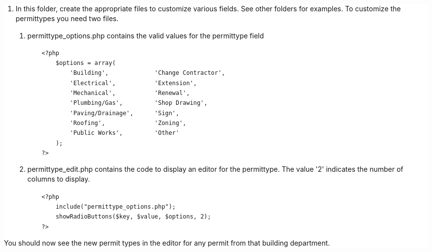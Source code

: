 1. In this folder, create the appropriate files to customize various fields. See other folders for examples. To customize the permittypes you need two files.

    1. permittype_options.php contains the valid values for the permittype field

        ~~~
            <?php
                $options = array(
                    'Building',             'Change Contractor',
                    'Electrical',           'Extension',
                    'Mechanical',           'Renewal', 
                    'Plumbing/Gas',         'Shop Drawing',
                    'Paving/Drainage',      'Sign',
                    'Roofing',              'Zoning',
                    'Public Works',         'Other'
                );
            ?>
        ~~~

    1. permittype_edit.php contains the code to display an editor for the permittype. The value '2' indicates the number of columns to display.

        ~~~
            <?php
                include("permittype_options.php");
                showRadioButtons($key, $value, $options, 2);
            ?>
        ~~~

You should now see the new permit types in the editor for any permit from that building department.

